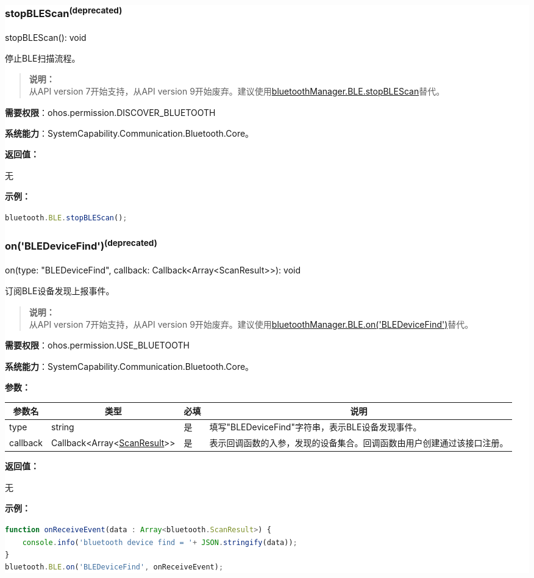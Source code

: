 

### stopBLEScan<sup>(deprecated)</sup>

stopBLEScan(): void

停止BLE扫描流程。

> **说明：**<br/>
> 从API version 7开始支持，从API version 9开始废弃。建议使用[bluetoothManager.BLE.stopBLEScan](js-apis-bluetoothManager.md#bluetoothmanagerblestopblescan)替代。

**需要权限**：ohos.permission.DISCOVER_BLUETOOTH

**系统能力**：SystemCapability.Communication.Bluetooth.Core。

**返回值：**

无

**示例：**

```js
bluetooth.BLE.stopBLEScan();
```


### on('BLEDeviceFind')<sup>(deprecated)</sup>

on(type: "BLEDeviceFind", callback: Callback&lt;Array&lt;ScanResult&gt;&gt;): void

订阅BLE设备发现上报事件。

> **说明：**<br/>
> 从API version 7开始支持，从API version 9开始废弃。建议使用[bluetoothManager.BLE.on('BLEDeviceFind')](js-apis-bluetoothManager.md#bluetoothmanagerbleonbledevicefind)替代。

**需要权限**：ohos.permission.USE_BLUETOOTH

**系统能力**：SystemCapability.Communication.Bluetooth.Core。

**参数：**

| 参数名      | 类型                                       | 必填   | 说明                                  |
| -------- | ---------------------------------------- | ---- | ----------------------------------- |
| type     | string                                   | 是    | 填写"BLEDeviceFind"字符串，表示BLE设备发现事件。   |
| callback | Callback&lt;Array&lt;[ScanResult](#scanresult)&gt;&gt; | 是    | 表示回调函数的入参，发现的设备集合。回调函数由用户创建通过该接口注册。 |

**返回值：**

无

**示例：**

```js
function onReceiveEvent(data : Array<bluetooth.ScanResult>) {
    console.info('bluetooth device find = '+ JSON.stringify(data));
}
bluetooth.BLE.on('BLEDeviceFind', onReceiveEvent);
```
